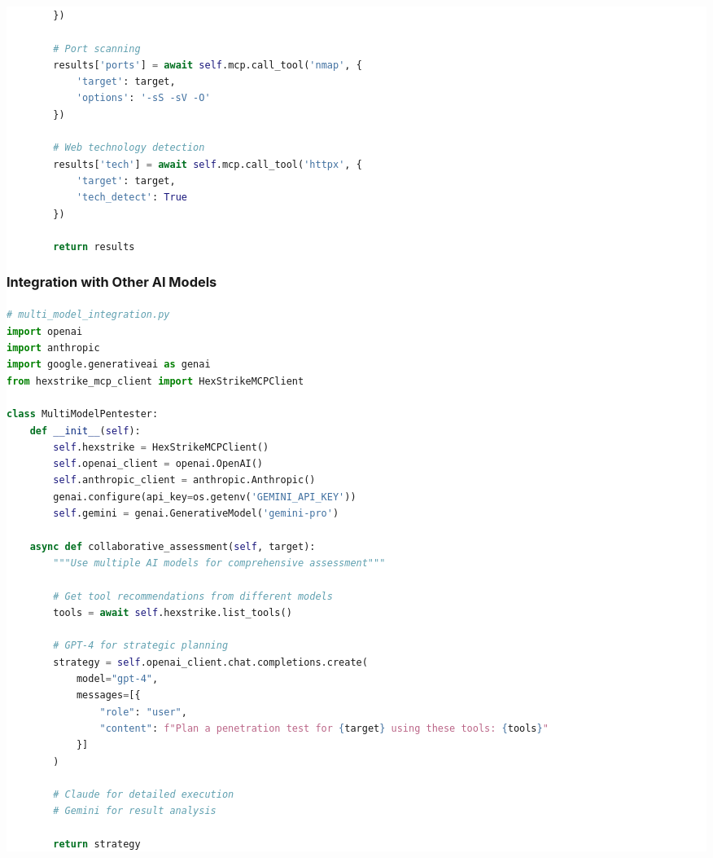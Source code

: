 ```python
        })
        
        # Port scanning
        results['ports'] = await self.mcp.call_tool('nmap', {
            'target': target,
            'options': '-sS -sV -O'
        })
        
        # Web technology detection
        results['tech'] = await self.mcp.call_tool('httpx', {
            'target': target,
            'tech_detect': True
        })
        
        return results
```

### Integration with Other AI Models

```python
# multi_model_integration.py
import openai
import anthropic
import google.generativeai as genai
from hexstrike_mcp_client import HexStrikeMCPClient

class MultiModelPentester:
    def __init__(self):
        self.hexstrike = HexStrikeMCPClient()
        self.openai_client = openai.OpenAI()
        self.anthropic_client = anthropic.Anthropic()
        genai.configure(api_key=os.getenv('GEMINI_API_KEY'))
        self.gemini = genai.GenerativeModel('gemini-pro')
    
    async def collaborative_assessment(self, target):
        """Use multiple AI models for comprehensive assessment"""
        
        # Get tool recommendations from different models
        tools = await self.hexstrike.list_tools()
        
        # GPT-4 for strategic planning
        strategy = self.openai_client.chat.completions.create(
            model="gpt-4",
            messages=[{
                "role": "user",
                "content": f"Plan a penetration test for {target} using these tools: {tools}"
            }]
        )
        
        # Claude for detailed execution
        # Gemini for result analysis
        
        return strategy
```
